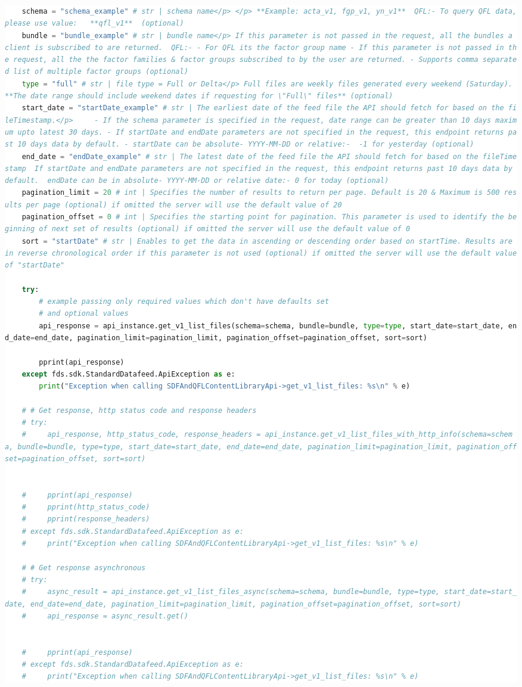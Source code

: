 ```python
    schema = "schema_example" # str | schema name</p> </p> **Example: acta_v1, fgp_v1, yn_v1**  QFL:- To query QFL data, please use value:   **qfl_v1**  (optional)
    bundle = "bundle_example" # str | bundle name</p> If this parameter is not passed in the request, all the bundles a client is subscribed to are returned.  QFL:- - For QFL its the factor group name - If this parameter is not passed in the request, all the the factor families & factor groups subscribed to by the user are returned. - Supports comma separated list of multiple factor groups (optional)
    type = "full" # str | file type = Full or Delta</p> Full files are weekly files generated every weekend (Saturday). **The date range should include weekend dates if requesting for \"Full\" files** (optional)
    start_date = "startDate_example" # str | The earliest date of the feed file the API should fetch for based on the fileTimestamp.</p>     - If the schema parameter is specified in the request, date range can be greater than 10 days maximum upto latest 30 days. - If startDate and endDate parameters are not specified in the request, this endpoint returns past 10 days data by default. - startDate can be absolute- YYYY-MM-DD or relative:-  -1 for yesterday (optional)
    end_date = "endDate_example" # str | The latest date of the feed file the API should fetch for based on the fileTimestamp  If startDate and endDate parameters are not specified in the request, this endpoint returns past 10 days data by default.  endDate can be in absolute- YYYY-MM-DD or relative date:- 0 for today (optional)
    pagination_limit = 20 # int | Specifies the number of results to return per page. Default is 20 & Maximum is 500 results per page (optional) if omitted the server will use the default value of 20
    pagination_offset = 0 # int | Specifies the starting point for pagination. This parameter is used to identify the beginning of next set of results (optional) if omitted the server will use the default value of 0
    sort = "startDate" # str | Enables to get the data in ascending or descending order based on startTime. Results are in reverse chronological order if this parameter is not used (optional) if omitted the server will use the default value of "startDate"

    try:
        # example passing only required values which don't have defaults set
        # and optional values
        api_response = api_instance.get_v1_list_files(schema=schema, bundle=bundle, type=type, start_date=start_date, end_date=end_date, pagination_limit=pagination_limit, pagination_offset=pagination_offset, sort=sort)

        pprint(api_response)
    except fds.sdk.StandardDatafeed.ApiException as e:
        print("Exception when calling SDFAndQFLContentLibraryApi->get_v1_list_files: %s\n" % e)

    # # Get response, http status code and response headers
    # try:
    #     api_response, http_status_code, response_headers = api_instance.get_v1_list_files_with_http_info(schema=schema, bundle=bundle, type=type, start_date=start_date, end_date=end_date, pagination_limit=pagination_limit, pagination_offset=pagination_offset, sort=sort)


    #     pprint(api_response)
    #     pprint(http_status_code)
    #     pprint(response_headers)
    # except fds.sdk.StandardDatafeed.ApiException as e:
    #     print("Exception when calling SDFAndQFLContentLibraryApi->get_v1_list_files: %s\n" % e)

    # # Get response asynchronous
    # try:
    #     async_result = api_instance.get_v1_list_files_async(schema=schema, bundle=bundle, type=type, start_date=start_date, end_date=end_date, pagination_limit=pagination_limit, pagination_offset=pagination_offset, sort=sort)
    #     api_response = async_result.get()


    #     pprint(api_response)
    # except fds.sdk.StandardDatafeed.ApiException as e:
    #     print("Exception when calling SDFAndQFLContentLibraryApi->get_v1_list_files: %s\n" % e)
```